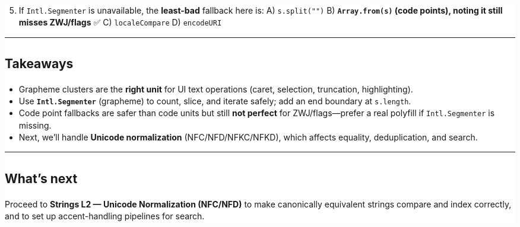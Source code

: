 5. If `Intl.Segmenter` is unavailable, the **least-bad** fallback here is:
   A) `s.split("")`
   B) **`Array.from(s)` (code points), noting it still misses ZWJ/flags** ✅
   C) `localeCompare`
   D) `encodeURI`

---

## Takeaways

* Grapheme clusters are the **right unit** for UI text operations (caret, selection, truncation, highlighting).
* Use **`Intl.Segmenter`** (grapheme) to count, slice, and iterate safely; add an end boundary at `s.length`.
* Code point fallbacks are safer than code units but still **not perfect** for ZWJ/flags—prefer a real polyfill if `Intl.Segmenter` is missing.
* Next, we’ll handle **Unicode normalization** (NFC/NFD/NFKC/NFKD), which affects equality, deduplication, and search.

---

## What’s next

Proceed to **Strings L2 — Unicode Normalization (NFC/NFD)** to make canonically equivalent strings compare and index correctly, and to set up accent-handling pipelines for search.
